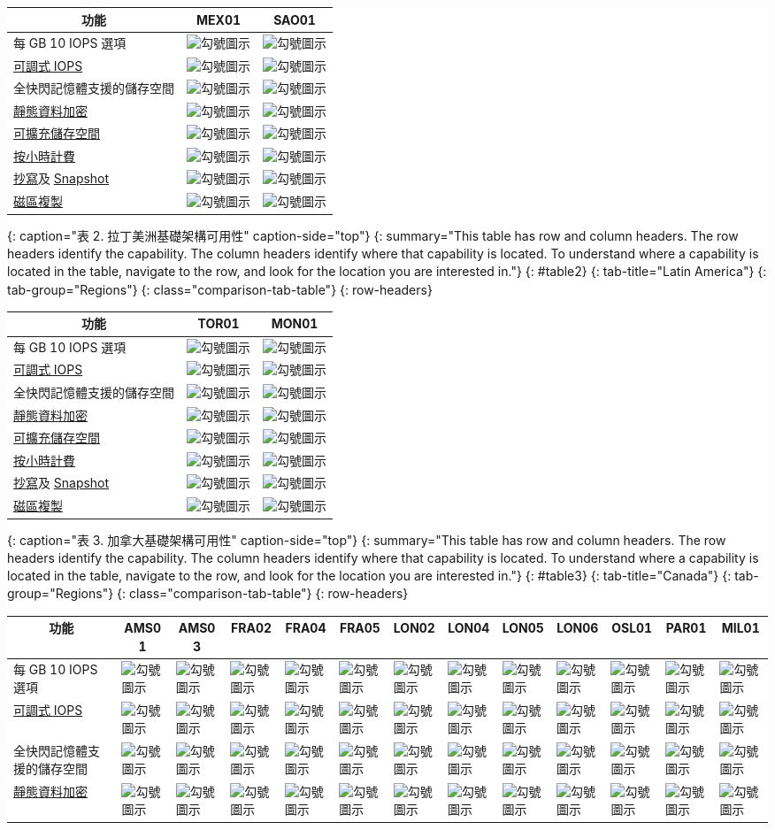| 功能         |MEX01|SAO01|
|-----|-----|-----|
| 每 GB 10 IOPS 選項 |  ![勾號圖示](../../icons/checkmark-icon.svg) | ![勾號圖示](../../icons/checkmark-icon.svg) |
| [可調式 IOPS](/docs/infrastructure/FileStorage?topic=FileStorage-adjustingIOPS) |  ![勾號圖示](../../icons/checkmark-icon.svg) | ![勾號圖示](../../icons/checkmark-icon.svg) |
| 全快閃記憶體支援的儲存空間 | ![勾號圖示](../../icons/checkmark-icon.svg) | ![勾號圖示](../../icons/checkmark-icon.svg) |
| [靜態資料加密](/docs/infrastructure/FileStorage?topic=FileStorage-encryption) | ![勾號圖示](../../icons/checkmark-icon.svg) | ![勾號圖示](../../icons/checkmark-icon.svg) |
| [可擴充儲存空間](/docs/infrastructure/FileStorage?topic=FileStorage-expandCapacity) | ![勾號圖示](../../icons/checkmark-icon.svg) | ![勾號圖示](../../icons/checkmark-icon.svg) |
| [按小時計費](/docs/infrastructure/FileStorage?topic=FileStorage-about#billing) | ![勾號圖示](../../icons/checkmark-icon.svg) | ![勾號圖示](../../icons/checkmark-icon.svg) |
| [抄寫](/docs/infrastructure/FileStorage?topic=FileStorage-replication)及 [Snapshot](/docs/infrastructure/FileStorage?topic=FileStorage-snapshots) | ![勾號圖示](../../icons/checkmark-icon.svg) | ![勾號圖示](../../icons/checkmark-icon.svg) |
| [磁區複製](/docs/infrastructure/FileStorage?topic=FileStorage-duplicatevolume) | ![勾號圖示](../../icons/checkmark-icon.svg) | ![勾號圖示](../../icons/checkmark-icon.svg) |
{: caption="表 2. 拉丁美洲基礎架構可用性" caption-side="top"}
{: summary="This table has row and column headers. The row headers identify the capability. The column headers identify where that capability is located. To understand where a capability is located in the table, navigate to the row, and look for the location you are interested in."}
{: #table2}
{: tab-title="Latin America"}
{: tab-group="Regions"}
{: class="comparison-tab-table"}
{: row-headers}

| 功能         |TOR01|MON01|
|-----|-----|-----|
| 每 GB 10 IOPS 選項 |  ![勾號圖示](../../icons/checkmark-icon.svg) | ![勾號圖示](../../icons/checkmark-icon.svg) |
| [可調式 IOPS](/docs/infrastructure/FileStorage?topic=FileStorage-adjustingIOPS) |  ![勾號圖示](../../icons/checkmark-icon.svg) | ![勾號圖示](../../icons/checkmark-icon.svg) |
| 全快閃記憶體支援的儲存空間 | ![勾號圖示](../../icons/checkmark-icon.svg) | ![勾號圖示](../../icons/checkmark-icon.svg) |
| [靜態資料加密](/docs/infrastructure/FileStorage?topic=FileStorage-encryption) | ![勾號圖示](../../icons/checkmark-icon.svg) | ![勾號圖示](../../icons/checkmark-icon.svg) |
| [可擴充儲存空間](/docs/infrastructure/FileStorage?topic=FileStorage-expandCapacity) | ![勾號圖示](../../icons/checkmark-icon.svg) | ![勾號圖示](../../icons/checkmark-icon.svg) |
| [按小時計費](/docs/infrastructure/FileStorage?topic=FileStorage-about#billing) | ![勾號圖示](../../icons/checkmark-icon.svg) | ![勾號圖示](../../icons/checkmark-icon.svg) |
| [抄寫](/docs/infrastructure/FileStorage?topic=FileStorage-replication)及 [Snapshot](/docs/infrastructure/FileStorage?topic=FileStorage-snapshots)| ![勾號圖示](../../icons/checkmark-icon.svg) | ![勾號圖示](../../icons/checkmark-icon.svg) |
| [磁區複製](/docs/infrastructure/FileStorage?topic=FileStorage-duplicatevolume) |  ![勾號圖示](../../icons/checkmark-icon.svg) | ![勾號圖示](../../icons/checkmark-icon.svg) |
{: caption="表 3. 加拿大基礎架構可用性" caption-side="top"}
{: summary="This table has row and column headers. The row headers identify the capability. The column headers identify where that capability is located. To understand where a capability is located in the table, navigate to the row, and look for the location you are interested in."}
{: #table3}
{: tab-title="Canada"}
{: tab-group="Regions"}
{: class="comparison-tab-table"}
{: row-headers}

| 功能         |AMS01|AMS03|FRA02|FRA04|FRA05|LON02|LON04|LON05|LON06|OSL01|PAR01|MIL01|
|--------------|-------|-------|-------|-------|-------|-------|-------|-------|-------|-------|-------|-------|
| 每 GB 10 IOPS 選項 | ![勾號圖示](../../icons/checkmark-icon.svg) | ![勾號圖示](../../icons/checkmark-icon.svg) | ![勾號圖示](../../icons/checkmark-icon.svg) | ![勾號圖示](../../icons/checkmark-icon.svg) | ![勾號圖示](../../icons/checkmark-icon.svg) | ![勾號圖示](../../icons/checkmark-icon.svg) | ![勾號圖示](../../icons/checkmark-icon.svg) | ![勾號圖示](../../icons/checkmark-icon.svg) | ![勾號圖示](../../icons/checkmark-icon.svg) | ![勾號圖示](../../icons/checkmark-icon.svg) | ![勾號圖示](../../icons/checkmark-icon.svg) | ![勾號圖示](../../icons/checkmark-icon.svg) |
| [可調式 IOPS](/docs/infrastructure/FileStorage?topic=FileStorage-adjustingIOPS) | ![勾號圖示](../../icons/checkmark-icon.svg) | ![勾號圖示](../../icons/checkmark-icon.svg) | ![勾號圖示](../../icons/checkmark-icon.svg) | ![勾號圖示](../../icons/checkmark-icon.svg) | ![勾號圖示](../../icons/checkmark-icon.svg) | ![勾號圖示](../../icons/checkmark-icon.svg) | ![勾號圖示](../../icons/checkmark-icon.svg) | ![勾號圖示](../../icons/checkmark-icon.svg) | ![勾號圖示](../../icons/checkmark-icon.svg) | ![勾號圖示](../../icons/checkmark-icon.svg) | ![勾號圖示](../../icons/checkmark-icon.svg) | ![勾號圖示](../../icons/checkmark-icon.svg) |
| 全快閃記憶體支援的儲存空間 | ![勾號圖示](../../icons/checkmark-icon.svg) | ![勾號圖示](../../icons/checkmark-icon.svg) | ![勾號圖示](../../icons/checkmark-icon.svg) | ![勾號圖示](../../icons/checkmark-icon.svg) | ![勾號圖示](../../icons/checkmark-icon.svg) | ![勾號圖示](../../icons/checkmark-icon.svg) | ![勾號圖示](../../icons/checkmark-icon.svg) | ![勾號圖示](../../icons/checkmark-icon.svg) | ![勾號圖示](../../icons/checkmark-icon.svg) | ![勾號圖示](../../icons/checkmark-icon.svg) | ![勾號圖示](../../icons/checkmark-icon.svg) | ![勾號圖示](../../icons/checkmark-icon.svg) |
| [靜態資料加密](/docs/infrastructure/FileStorage?topic=FileStorage-encryption) | ![勾號圖示](../../icons/checkmark-icon.svg) | ![勾號圖示](../../icons/checkmark-icon.svg) | ![勾號圖示](../../icons/checkmark-icon.svg) | ![勾號圖示](../../icons/checkmark-icon.svg) | ![勾號圖示](../../icons/checkmark-icon.svg) | ![勾號圖示](../../icons/checkmark-icon.svg) | ![勾號圖示](../../icons/checkmark-icon.svg) | ![勾號圖示](../../icons/checkmark-icon.svg) | ![勾號圖示](../../icons/checkmark-icon.svg) | ![勾號圖示](../../icons/checkmark-icon.svg) | ![勾號圖示](../../icons/checkmark-icon.svg) | ![勾號圖示](../../icons/checkmark-icon.svg) |